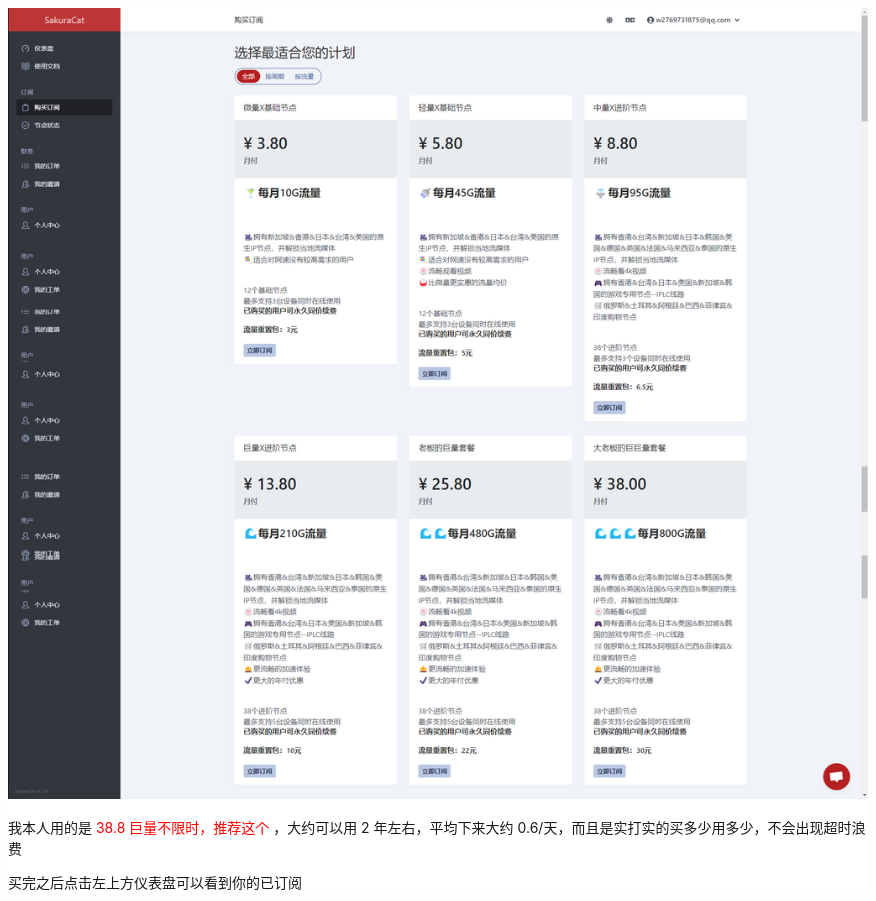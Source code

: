 ![购买订阅](../img/VPN/购买订阅.png)



我本人用的是 <font color="#FF0000"> 38.8 巨量不限时，推荐这个 </font>，大约可以用 2 年左右，平均下来大约 0.6/天，而且是实打实的买多少用多少，不会出现超时浪费

买完之后点击左上方仪表盘可以看到你的已订阅
